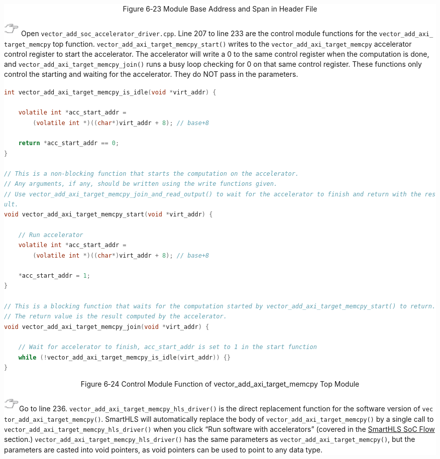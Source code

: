 <p align="center">Figure 6‑23 Module Base Address and Span in Header File</p>

![](.//media/image3.png) Open `vector_add_soc_accelerator_driver.cpp`.
Line 207 to line 233 are the control module functions for the
`vector_add_axi_target_memcpy` top function.
`vector_add_axi_target_memcpy_start()` writes to the
`vector_add_axi_target_memcpy` accelerator control register to start
the accelerator. The accelerator will write a 0 to the same control
register when the computation is done, and
`vector_add_axi_target_memcpy_join()` runs a busy loop checking
for 0 on that same control register. These functions only control the
starting and waiting for the accelerator. They do NOT pass in the
parameters.

```c
int vector_add_axi_target_memcpy_is_idle(void *virt_addr) {

    volatile int *acc_start_addr =
        (volatile int *)((char*)virt_addr + 8); // base+8

    return *acc_start_addr == 0;
}

// This is a non-blocking function that starts the computation on the accelerator.
// Any arguments, if any, should be written using the write functions given.
// Use vector_add_axi_target_memcpy_join_and_read_output() to wait for the accelerator to finish and return with the result.
void vector_add_axi_target_memcpy_start(void *virt_addr) {

    // Run accelerator
    volatile int *acc_start_addr =
        (volatile int *)((char*)virt_addr + 8); // base+8

    *acc_start_addr = 1;
}

// This is a blocking function that waits for the computation started by vector_add_axi_target_memcpy_start() to return.
// The return value is the result computed by the accelerator.
void vector_add_axi_target_memcpy_join(void *virt_addr) {

    // Wait for accelerator to finish, acc_start_addr is set to 1 in the start function
    while (!vector_add_axi_target_memcpy_is_idle(virt_addr)) {}
}
```

<p align="center">Figure 6‑24 Control Module Function of vector_add_axi_target_memcpy Top Module</p>

![](.//media/image3.png)Go to line 236.
`vector_add_axi_target_memcpy_hls_driver()` is the direct
replacement function for the software version of
`vector_add_axi_target_memcpy()`. SmartHLS will automatically replace
the body of `vector_add_axi_target_memcpy()` by a single call to
`vector_add_axi_target_memcpy_hls_driver()` when you click “Run
software with accelerators” (covered in the [SmartHLS SoC Flow](#smarthls-soc-flow) section.)
`vector_add_axi_target_memcpy_hls_driver()` has the same
parameters as `vector_add_axi_target_memcpy()`, but the parameters are
casted into void pointers, as void pointers can be used to point to any
data type.
```c
```